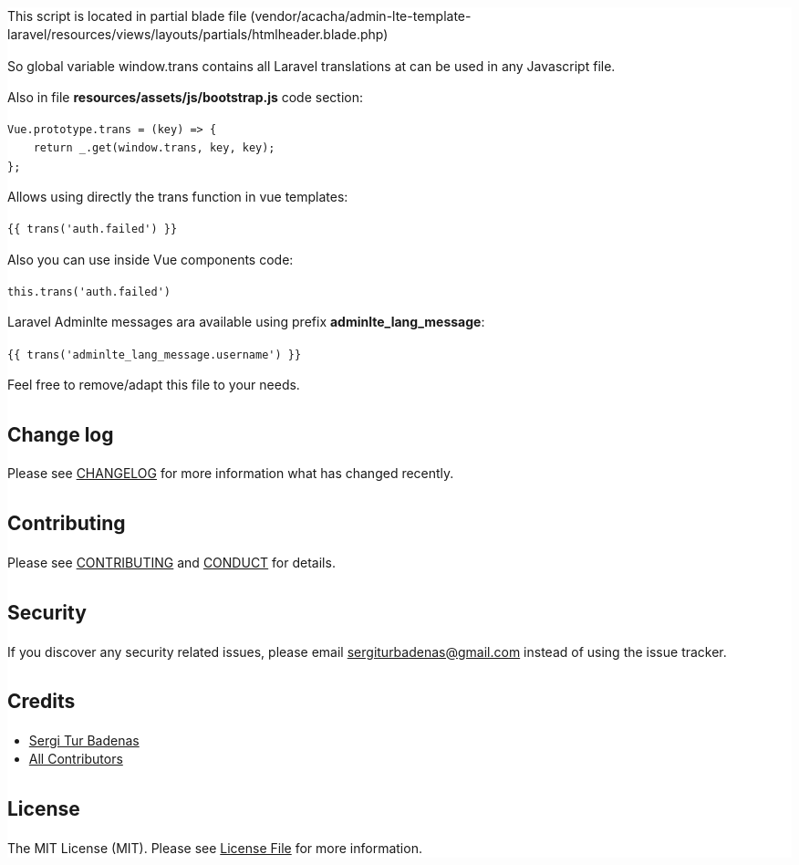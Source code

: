 
This script is located in partial blade file (vendor/acacha/admin-lte-template-laravel/resources/views/layouts/partials/htmlheader.blade.php)

So global variable window.trans contains all Laravel translations at can be used in any Javascript file.

Also in file **resources/assets/js/bootstrap.js** code section:

```
Vue.prototype.trans = (key) => {
    return _.get(window.trans, key, key);
};
```

Allows using directly the trans function in vue templates:

```
{{ trans('auth.failed') }}
```

Also you can use inside Vue components code:

```
this.trans('auth.failed')
```

Laravel Adminlte messages ara available using prefix **adminlte_lang_message**:

```
{{ trans('adminlte_lang_message.username') }}
```


Feel free to remove/adapt this file to your needs.

## Change log

Please see [CHANGELOG](CHANGELOG.md) for more information what has changed recently.

## Contributing

Please see [CONTRIBUTING](CONTRIBUTING.md) and [CONDUCT](CONDUCT.md) for details.

## Security

If you discover any security related issues, please email sergiturbadenas@gmail.com instead of using the issue tracker.

## Credits

- [Sergi Tur Badenas][link-author]
- [All Contributors][link-contributors]

## License

The MIT License (MIT). Please see [License File](LICENSE.md) for more information.


[ico-version]: https://img.shields.io/packagist/v/acacha/adminlte-laravel.svg?style=flat-square
[ico-license]: https://img.shields.io/badge/license-MIT-brightgreen.svg?style=flat-square
[ico-travis]: https://img.shields.io/travis/acacha/adminlte-laravel/master.svg?style=flat-square
[ico-scrutinizer]: https://img.shields.io/scrutinizer/coverage/g/acacha/adminlte-laravel.svg?style=flat-square
[ico-code-quality]: https://img.shields.io/scrutinizer/g/acacha/adminlte-laravel.svg?style=flat-square
[ico-downloads]: https://img.shields.io/packagist/dt/acacha/adminlte-laravel.svg?style=flat-square
[link-packagist]: https://packagist.org/packages/acacha/admin-lte-template-laravel
[link-travis]: https://travis-ci.org/acacha/adminlte-laravel
[link-scrutinizer]: https://scrutinizer-ci.com/g/acacha/adminlte-laravel/code-structure
[link-code-quality]: https://scrutinizer-ci.com/g/acacha/adminlte-laravel
[link-downloads]: https://packagist.org/packages/acacha/adminlte-laravel
[link-author]: https://github.com/acacha
[link-contributors]: ../../contributors